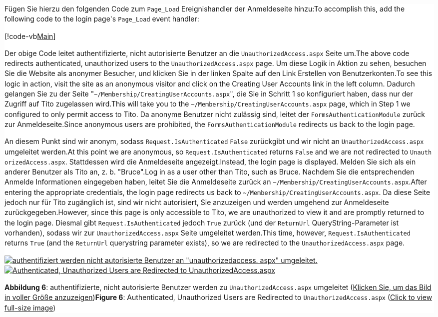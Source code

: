 <span data-ttu-id="8ee12-275">Fügen Sie hierzu den folgenden Code zum `Page_Load` Ereignishandler der Anmeldeseite hinzu:</span><span class="sxs-lookup"><span data-stu-id="8ee12-275">To accomplish this, add the following code to the login page's `Page_Load` event handler:</span></span>

[!code-vb[Main](user-based-authorization-vb/samples/sample8.vb)]

<span data-ttu-id="8ee12-276">Der obige Code leitet authentifizierte, nicht autorisierte Benutzer an die `UnauthorizedAccess.aspx` Seite um.</span><span class="sxs-lookup"><span data-stu-id="8ee12-276">The above code redirects authenticated, unauthorized users to the `UnauthorizedAccess.aspx` page.</span></span> <span data-ttu-id="8ee12-277">Um diese Logik in Aktion zu sehen, besuchen Sie die Website als anonymer Besucher, und klicken Sie in der linken Spalte auf den Link Erstellen von Benutzerkonten.</span><span class="sxs-lookup"><span data-stu-id="8ee12-277">To see this logic in action, visit the site as an anonymous visitor and click on the Creating User Accounts link in the left column.</span></span> <span data-ttu-id="8ee12-278">Dadurch gelangen Sie zu der Seite "`~/Membership/CreatingUserAccounts.aspx`", die Sie in Schritt 1 so konfiguriert haben, dass nur der Zugriff auf Tito zugelassen wird.</span><span class="sxs-lookup"><span data-stu-id="8ee12-278">This will take you to the `~/Membership/CreatingUserAccounts.aspx` page, which in Step 1 we configured to only permit access to Tito.</span></span> <span data-ttu-id="8ee12-279">Da anonyme Benutzer nicht zulässig sind, leitet der `FormsAuthenticationModule` zurück zur Anmeldeseite.</span><span class="sxs-lookup"><span data-stu-id="8ee12-279">Since anonymous users are prohibited, the `FormsAuthenticationModule` redirects us back to the login page.</span></span>

<span data-ttu-id="8ee12-280">An diesem Punkt sind wir anonym, sodass `Request.IsAuthenticated` `False` zurückgibt und wir nicht an `UnauthorizedAccess.aspx`umgeleitet werden.</span><span class="sxs-lookup"><span data-stu-id="8ee12-280">At this point we are anonymous, so `Request.IsAuthenticated` returns `False` and we are not redirected to `UnauthorizedAccess.aspx`.</span></span> <span data-ttu-id="8ee12-281">Stattdessen wird die Anmeldeseite angezeigt.</span><span class="sxs-lookup"><span data-stu-id="8ee12-281">Instead, the login page is displayed.</span></span> <span data-ttu-id="8ee12-282">Melden Sie sich als ein anderer Benutzer als Tito an, z. b. "Bruce".</span><span class="sxs-lookup"><span data-stu-id="8ee12-282">Log in as a user other than Tito, such as Bruce.</span></span> <span data-ttu-id="8ee12-283">Nachdem Sie die entsprechenden Anmelde Informationen eingegeben haben, leitet Sie die Anmeldeseite zurück an `~/Membership/CreatingUserAccounts.aspx`.</span><span class="sxs-lookup"><span data-stu-id="8ee12-283">After entering the appropriate credentials, the login page redirects us back to `~/Membership/CreatingUserAccounts.aspx`.</span></span> <span data-ttu-id="8ee12-284">Da diese Seite jedoch nur für Tito zugänglich ist, sind wir nicht autorisiert, Sie anzuzeigen und werden umgehend zur Anmeldeseite zurückgegeben.</span><span class="sxs-lookup"><span data-stu-id="8ee12-284">However, since this page is only accessible to Tito, we are unauthorized to view it and are promptly returned to the login page.</span></span> <span data-ttu-id="8ee12-285">Diesmal gibt `Request.IsAuthenticated` jedoch `True` zurück (und der `ReturnUrl` QueryString-Parameter ist vorhanden), sodass wir zur `UnauthorizedAccess.aspx` Seite umgeleitet werden.</span><span class="sxs-lookup"><span data-stu-id="8ee12-285">This time, however, `Request.IsAuthenticated` returns `True` (and the `ReturnUrl` querystring parameter exists), so we are redirected to the `UnauthorizedAccess.aspx` page.</span></span>

<span data-ttu-id="8ee12-286">[![authentifiziert werden nicht autorisierte Benutzer an "unauthorizedaccess. aspx" umgeleitet.](user-based-authorization-vb/_static/image17.png)](user-based-authorization-vb/_static/image16.png)</span><span class="sxs-lookup"><span data-stu-id="8ee12-286">[![Authenticated, Unauthorized Users are Redirected to UnauthorizedAccess.aspx](user-based-authorization-vb/_static/image17.png)](user-based-authorization-vb/_static/image16.png)</span></span>

<span data-ttu-id="8ee12-287">**Abbildung 6**: authentifizierte, nicht autorisierte Benutzer werden zu `UnauthorizedAccess.aspx` umgeleitet ([Klicken Sie, um das Bild in voller Größe anzuzeigen](user-based-authorization-vb/_static/image18.png))</span><span class="sxs-lookup"><span data-stu-id="8ee12-287">**Figure 6**: Authenticated, Unauthorized Users are Redirected to `UnauthorizedAccess.aspx` ([Click to view full-size image](user-based-authorization-vb/_static/image18.png))</span></span>
